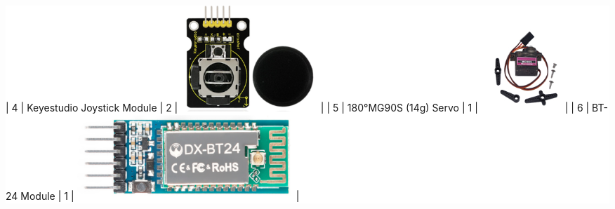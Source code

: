 |  4   |               Keyestudio Joystick Module                |   2   | <img src="media/45f3d4c3dee6516d36abe4399965fdbc.png" style="zoom:67%;" /> |
|  5   |                  180°MG90S (14g) Servo                  |   1   |       ![](media/68f200c50bbea4bad70c6cda7e9cdadc.png)        |
|  6   |                      BT-24 Module                       |   1   | <img src="media/cbb807206a90dfa82cf44f053ecf00a7.png" alt="D:\\桌面文件\\PS图\\PS\\蓝牙BT—24更改图\\改\\BT-24.pngBT-24" style="zoom: 33%;" /> |
